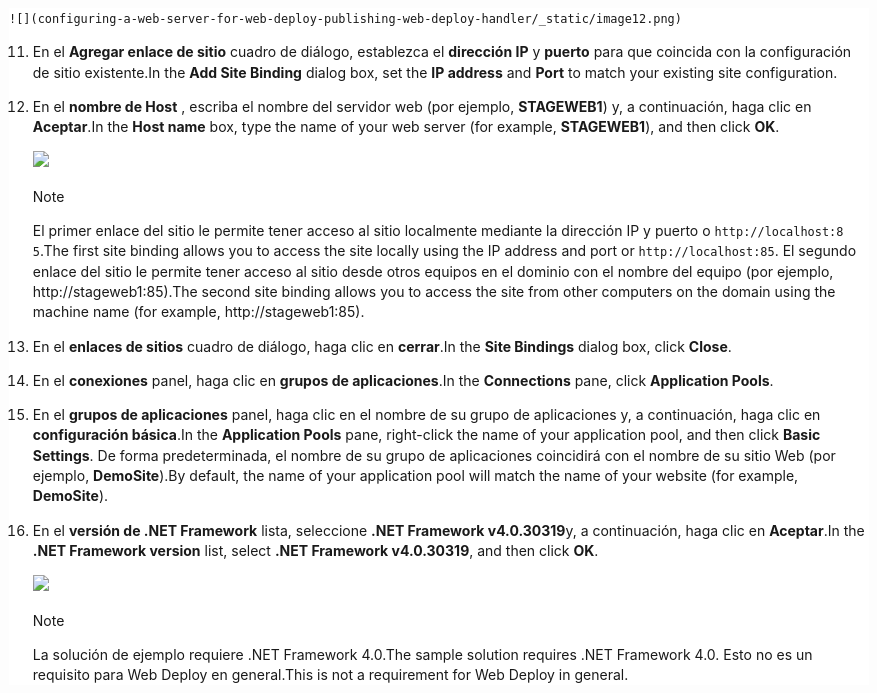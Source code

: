     ![](configuring-a-web-server-for-web-deploy-publishing-web-deploy-handler/_static/image12.png)
11. <span data-ttu-id="8b04a-256">En el **Agregar enlace de sitio** cuadro de diálogo, establezca el **dirección IP** y **puerto** para que coincida con la configuración de sitio existente.</span><span class="sxs-lookup"><span data-stu-id="8b04a-256">In the **Add Site Binding** dialog box, set the **IP address** and **Port** to match your existing site configuration.</span></span>
12. <span data-ttu-id="8b04a-257">En el **nombre de Host** , escriba el nombre del servidor web (por ejemplo, **STAGEWEB1**) y, a continuación, haga clic en **Aceptar**.</span><span class="sxs-lookup"><span data-stu-id="8b04a-257">In the **Host name** box, type the name of your web server (for example, **STAGEWEB1**), and then click **OK**.</span></span>

    ![](configuring-a-web-server-for-web-deploy-publishing-web-deploy-handler/_static/image13.png)

    > [!NOTE]
    > <span data-ttu-id="8b04a-258">El primer enlace del sitio le permite tener acceso al sitio localmente mediante la dirección IP y puerto o `http://localhost:85`.</span><span class="sxs-lookup"><span data-stu-id="8b04a-258">The first site binding allows you to access the site locally using the IP address and port or `http://localhost:85`.</span></span> <span data-ttu-id="8b04a-259">El segundo enlace del sitio le permite tener acceso al sitio desde otros equipos en el dominio con el nombre del equipo (por ejemplo, http://stageweb1:85).</span><span class="sxs-lookup"><span data-stu-id="8b04a-259">The second site binding allows you to access the site from other computers on the domain using the machine name (for example, http://stageweb1:85).</span></span>
13. <span data-ttu-id="8b04a-260">En el **enlaces de sitios** cuadro de diálogo, haga clic en **cerrar**.</span><span class="sxs-lookup"><span data-stu-id="8b04a-260">In the **Site Bindings** dialog box, click **Close**.</span></span>
14. <span data-ttu-id="8b04a-261">En el **conexiones** panel, haga clic en **grupos de aplicaciones**.</span><span class="sxs-lookup"><span data-stu-id="8b04a-261">In the **Connections** pane, click **Application Pools**.</span></span>
15. <span data-ttu-id="8b04a-262">En el **grupos de aplicaciones** panel, haga clic en el nombre de su grupo de aplicaciones y, a continuación, haga clic en **configuración básica**.</span><span class="sxs-lookup"><span data-stu-id="8b04a-262">In the **Application Pools** pane, right-click the name of your application pool, and then click **Basic Settings**.</span></span> <span data-ttu-id="8b04a-263">De forma predeterminada, el nombre de su grupo de aplicaciones coincidirá con el nombre de su sitio Web (por ejemplo, **DemoSite**).</span><span class="sxs-lookup"><span data-stu-id="8b04a-263">By default, the name of your application pool will match the name of your website (for example, **DemoSite**).</span></span>
16. <span data-ttu-id="8b04a-264">En el **versión de .NET Framework** lista, seleccione **.NET Framework v4.0.30319**y, a continuación, haga clic en **Aceptar**.</span><span class="sxs-lookup"><span data-stu-id="8b04a-264">In the **.NET Framework version** list, select **.NET Framework v4.0.30319**, and then click **OK**.</span></span>

    ![](configuring-a-web-server-for-web-deploy-publishing-web-deploy-handler/_static/image14.png)

    > [!NOTE]
    > <span data-ttu-id="8b04a-265">La solución de ejemplo requiere .NET Framework 4.0.</span><span class="sxs-lookup"><span data-stu-id="8b04a-265">The sample solution requires .NET Framework 4.0.</span></span> <span data-ttu-id="8b04a-266">Esto no es un requisito para Web Deploy en general.</span><span class="sxs-lookup"><span data-stu-id="8b04a-266">This is not a requirement for Web Deploy in general.</span></span>
